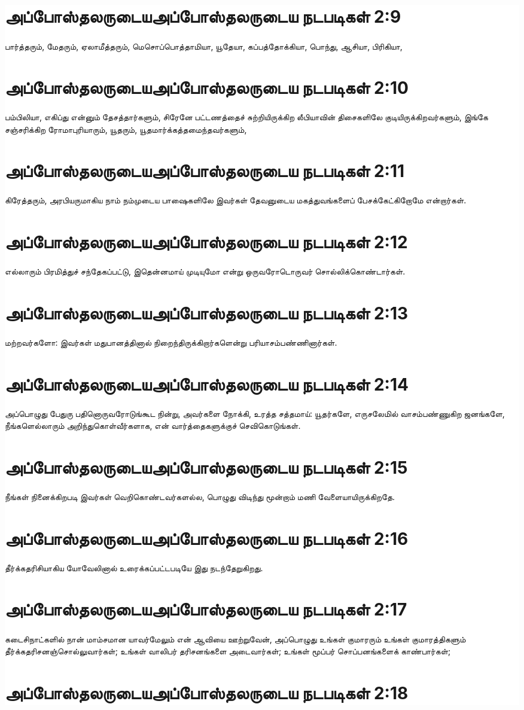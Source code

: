 # அப்போஸ்தலருடையஅப்போஸ்தலருடைய நடபடிகள் 2:9

பார்த்தரும், மேதரும், ஏலாமீத்தரும், மெசொப்பொத்தாமியா, யூதேயா, கப்பத்தோக்கியா, பொந்து, ஆசியா, பிரிகியா,

# அப்போஸ்தலருடையஅப்போஸ்தலருடைய நடபடிகள் 2:10

பம்பிலியா, எகிப்து என்னும் தேசத்தார்களும், சிரேனே பட்டணத்தைச் சுற்றியிருக்கிற லீபியாவின் திசைகளிலே குடியிருக்கிறவர்களும், இங்கே சஞ்சரிக்கிற ரோமாபுரியாரும், யூதரும், யூதமார்க்கத்தமைந்தவர்களும்,

# அப்போஸ்தலருடையஅப்போஸ்தலருடைய நடபடிகள் 2:11

கிரேத்தரும், அரபியருமாகிய நாம் நம்முடைய பாஷைகளிலே இவர்கள் தேவனுடைய மகத்துவங்களைப் பேசக்கேட்கிறோமே என்றார்கள்.

# அப்போஸ்தலருடையஅப்போஸ்தலருடைய நடபடிகள் 2:12

எல்லாரும் பிரமித்துச் சந்தேகப்பட்டு, இதென்னமாய் முடியுமோ என்று ஒருவரோடொருவர் சொல்லிக்கொண்டார்கள்.

# அப்போஸ்தலருடையஅப்போஸ்தலருடைய நடபடிகள் 2:13

மற்றவர்களோ: இவர்கள் மதுபானத்தினால் நிறைந்திருக்கிறார்களென்று பரியாசம்பண்ணினார்கள்.

# அப்போஸ்தலருடையஅப்போஸ்தலருடைய நடபடிகள் 2:14

அப்பொழுது பேதுரு பதினொருவரோடுங்கூட நின்று, அவர்களை நோக்கி, உரத்த சத்தமாய்: யூதர்களே, எருசலேமில் வாசம்பண்ணுகிற ஜனங்களே, நீங்களெல்லாரும் அறிந்துகொள்வீர்களாக, என் வார்த்தைகளுக்குச் செவிகொடுங்கள்.

# அப்போஸ்தலருடையஅப்போஸ்தலருடைய நடபடிகள் 2:15

நீங்கள் நினைக்கிறபடி இவர்கள் வெறிகொண்டவர்களல்ல, பொழுது விடிந்து மூன்றாம் மணி வேளையாயிருக்கிறதே.

# அப்போஸ்தலருடையஅப்போஸ்தலருடைய நடபடிகள் 2:16

தீர்க்கதரிசியாகிய யோவேலினால் உரைக்கப்பட்டபடியே இது நடந்தேறுகிறது.

# அப்போஸ்தலருடையஅப்போஸ்தலருடைய நடபடிகள் 2:17

கடைசிநாட்களில் நான் மாம்சமான யாவர்மேலும் என் ஆவியை ஊற்றுவேன், அப்பொழுது உங்கள் குமாரரும் உங்கள் குமாரத்திகளும் தீர்க்கதரிசனஞ்சொல்லுவார்கள்; உங்கள் வாலிபர் தரிசனங்களை அடைவார்கள்; உங்கள் மூப்பர் சொப்பனங்களைக் காண்பார்கள்;

# அப்போஸ்தலருடையஅப்போஸ்தலருடைய நடபடிகள் 2:18
